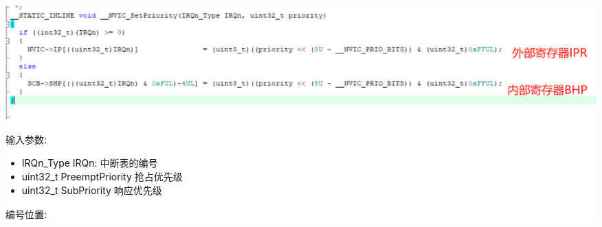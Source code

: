 ![image-20241023205755640](img/image-20241023205755640.png)

输入参数:

-   IRQn_Type IRQn: 中断表的编号
-   uint32_t PreemptPriority 抢占优先级
-   uint32_t SubPriority 响应优先级



编号位置:
